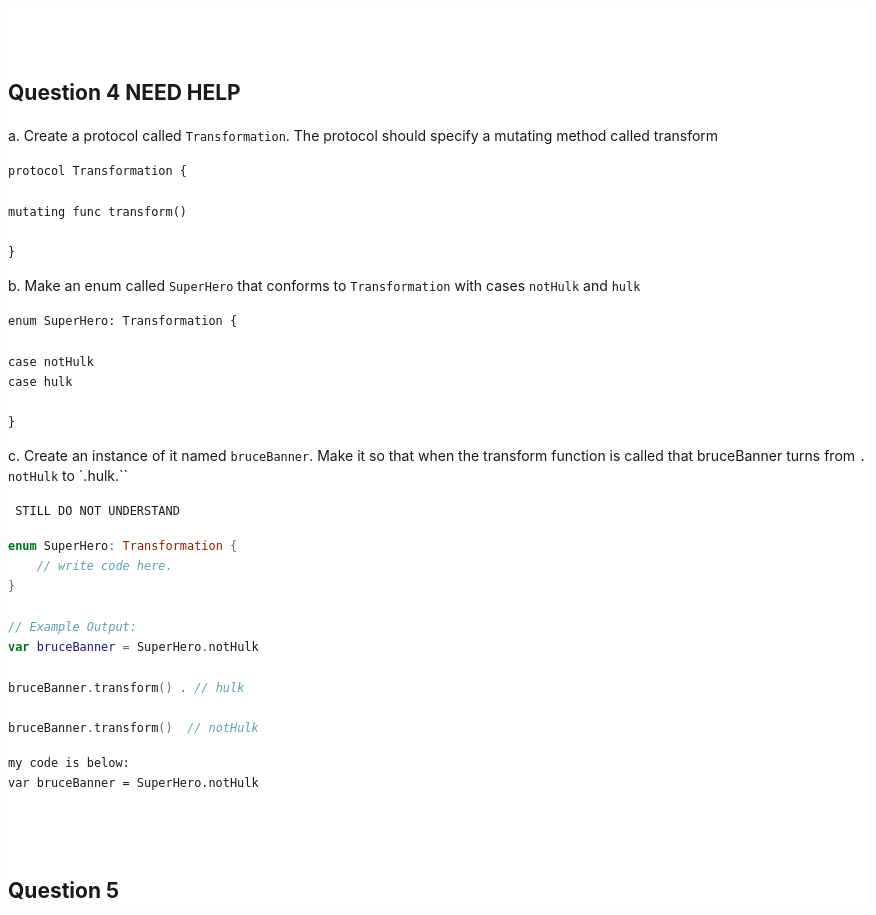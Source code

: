 </br> </br>

## Question 4 NEED HELP

a. Create a protocol called `Transformation`.  The protocol should specify a mutating method called transform

```
protocol Transformation {

mutating func transform()

}
```

b. Make an enum called `SuperHero` that conforms to `Transformation` with cases `notHulk` and `hulk`

```
enum SuperHero: Transformation {

case notHulk
case hulk 

}

```
c. Create an instance of it named `bruceBanner`. Make it so that when the transform function is called that bruceBanner turns from
`.notHulk` to `.hulk.``

``` STILL DO NOT UNDERSTAND```

```swift
enum SuperHero: Transformation {
    // write code here.
}

// Example Output:
var bruceBanner = SuperHero.notHulk

bruceBanner.transform() . // hulk

bruceBanner.transform()  // notHulk
```

```
my code is below:
var bruceBanner = SuperHero.notHulk

```
</br> </br>


## Question 5
